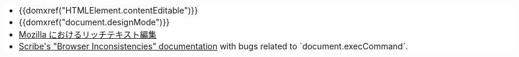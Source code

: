 <ul>
 <li>{{domxref("HTMLElement.contentEditable")}}</li>
 <li>{{domxref("document.designMode")}}</li>
 <li><a href="/ja/docs/Rich-Text_Editing_in_Mozilla">Mozilla におけるリッチテキスト編集</a></li>
 <li><a href="https://github.com/guardian/scribe/blob/master/BROWSERINCONSISTENCIES.md">Scribe's "Browser Inconsistencies" documentation</a> with bugs related to `document.execCommand`.</li>
</ul>
